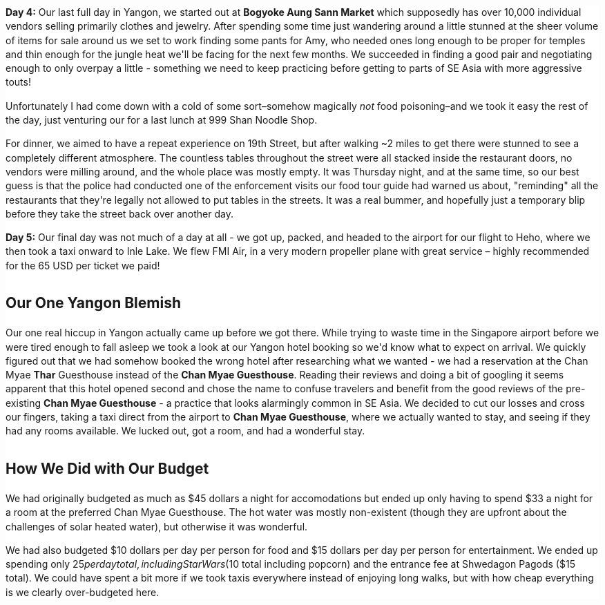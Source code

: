 **Day 4:** Our last full day in Yangon, we started out at **Bogyoke Aung Sann Market** which supposedly has over 10,000 individual vendors selling primarily clothes and jewelry. After spending some time just wandering around a little stunned at the sheer volume of items for sale around us we set to work finding some pants for Amy, who needed ones long enough to be proper for temples and thin enough for the jungle heat we'll be facing for the next few months. We succeeded in finding a good pair and negotiating enough to only overpay a little - something we need to keep practicing before getting to parts of SE Asia with more aggressive touts!

Unfortunately I had come down with a cold of some sort–somehow magically _not_ food poisoning–and we took it easy the rest of the day, just venturing our for a last lunch at 999 Shan Noodle Shop.

For dinner, we aimed to have a repeat experience on 19th Street, but after walking ~2 miles to get there were stunned to see a completely different atmosphere. The countless tables throughout the street were all stacked inside the restaurant doors, no vendors were milling around, and the whole place was mostly empty. It was Thursday night, and at the same time, so our best guess is that the police had conducted one of the enforcement visits our food tour guide had warned us about, "reminding" all the restaurants that they're legally not allowed to put tables in the streets. It was a real bummer, and hopefully just a temporary blip before they take the street back over another day.

**Day 5:** Our final day was not much of a day at all - we got up, packed, and headed to the airport for our flight to Heho, where we then took a taxi onward to Inle Lake. We flew FMI Air, in a very modern propeller plane with great service – highly recommended for the 65 USD per ticket we paid! 

## <i class="fa fa-check-square" aria-hidden="true" style="color:#2495C4;"></i> Our One Yangon Blemish

Our one real hiccup in Yangon actually came up before we got there. While trying to waste time in the Singapore airport before we were tired enough to fall asleep we took a look at our Yangon hotel booking so we'd know what to expect on arrival. We quickly figured out that we had somehow booked the wrong hotel after researching what we wanted - we had a reservation at the Chan Myae **Thar** Guesthouse instead of the **Chan Myae Guesthouse**. Reading their reviews and doing a bit of googling it seems apparent that this hotel opened second and chose the name to confuse travelers and benefit from the good reviews of the pre-existing **Chan Myae Guesthouse** - a practice that looks alarmingly common in SE Asia. We decided to cut our losses and cross our fingers, taking a taxi direct from the airport to **Chan Myae Guesthouse**, where we actually wanted to stay, and seeing if they had any rooms available. We lucked out, got a room, and had a wonderful stay.

## <i class="fa fa-check-square" aria-hidden="true" style="color:#2495C4;"></i> How We Did with Our Budget

We had originally budgeted as much as $45 dollars a night for accomodations but ended up only having to spend $33 a night for a room at the preferred Chan Myae Guesthouse. The hot water was mostly non-existent (though they are upfront about the challenges of solar heated water), but otherwise it was wonderful. 

We had also budgeted $10 dollars per day per person for food and $15 dollars per day per person for entertainment. We ended up spending only $25 per day total, including Star Wars ($10 total including popcorn) and the entrance fee at Shwedagon Pagods ($15 total). We could have spent a bit more if we took taxis everywhere instead of enjoying long walks, but with how cheap everything is we clearly over-budgeted here.
